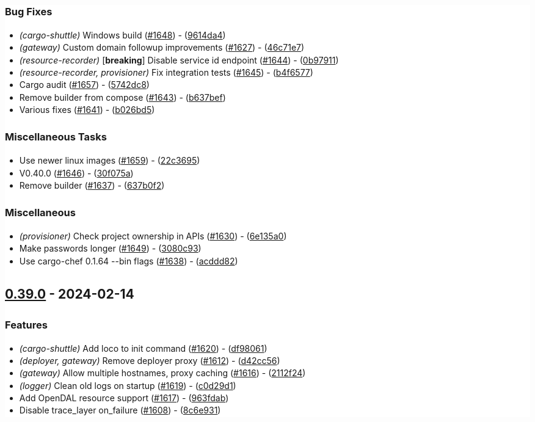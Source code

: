### Bug Fixes

- *(cargo-shuttle)* Windows build ([#1648](https://github.com/shuttle-hq/shuttle/issues/1648)) - ([9614da4](https://github.com/shuttle-hq/shuttle/commit/9614da4e5f05fb62f3b6db1c56b50a6cfbcf1b67))
- *(gateway)* Custom domain followup improvements ([#1627](https://github.com/shuttle-hq/shuttle/issues/1627)) - ([46c71e7](https://github.com/shuttle-hq/shuttle/commit/46c71e7cc95f6dd018dc1160b338e30bc39d29f1))
- *(resource-recorder)* [**breaking**] Disable service id endpoint ([#1644](https://github.com/shuttle-hq/shuttle/issues/1644)) - ([0b97911](https://github.com/shuttle-hq/shuttle/commit/0b9791125774a965c25476fb05e971ac05ceb7fb))
- *(resource-recorder, provisioner)* Fix integration tests ([#1645](https://github.com/shuttle-hq/shuttle/issues/1645)) - ([b4f6577](https://github.com/shuttle-hq/shuttle/commit/b4f6577d0f1bcf36a9458da2f61979b16a28e497))
- Cargo audit ([#1657](https://github.com/shuttle-hq/shuttle/issues/1657)) - ([5742dc8](https://github.com/shuttle-hq/shuttle/commit/5742dc862feea3e6ea10dd169189511cacc8d241))
- Remove builder from compose ([#1643](https://github.com/shuttle-hq/shuttle/issues/1643)) - ([b637bef](https://github.com/shuttle-hq/shuttle/commit/b637bef9bcafc99a938107fa2c8589496653aa97))
- Various fixes ([#1641](https://github.com/shuttle-hq/shuttle/issues/1641)) - ([b026bd5](https://github.com/shuttle-hq/shuttle/commit/b026bd519dbfe5bf8f47f7670d170df5b420f5fe))

### Miscellaneous Tasks

- Use newer linux images ([#1659](https://github.com/shuttle-hq/shuttle/issues/1659)) - ([22c3695](https://github.com/shuttle-hq/shuttle/commit/22c369526b8909e4def42fa1a875493f15195c45))
- V0.40.0 ([#1646](https://github.com/shuttle-hq/shuttle/issues/1646)) - ([30f075a](https://github.com/shuttle-hq/shuttle/commit/30f075aef182f0154b5bd3d6417132967ba3ce4d))
- Remove builder ([#1637](https://github.com/shuttle-hq/shuttle/issues/1637)) - ([637b0f2](https://github.com/shuttle-hq/shuttle/commit/637b0f27c64b1ab8ff12be2d76bd9049d8a4e662))

### Miscellaneous

- *(provisioner)* Check project ownership in APIs ([#1630](https://github.com/shuttle-hq/shuttle/issues/1630)) - ([6e135a0](https://github.com/shuttle-hq/shuttle/commit/6e135a021f57d953851100d46fce16bbbc28a774))
- Make passwords longer ([#1649](https://github.com/shuttle-hq/shuttle/issues/1649)) - ([3080c93](https://github.com/shuttle-hq/shuttle/commit/3080c93d063524b29d48012a9e1484f26b0cca5c))
- Use cargo-chef 0.1.64 --bin flags ([#1638](https://github.com/shuttle-hq/shuttle/issues/1638)) - ([acddd82](https://github.com/shuttle-hq/shuttle/commit/acddd8276b37dea474ecb3dac78e1e6efe293d87))

## [0.39.0](https://github.com/shuttle-hq/shuttle/compare/v0.38.0..v0.39.0) - 2024-02-14

### Features

- *(cargo-shuttle)* Add loco to init command ([#1620](https://github.com/shuttle-hq/shuttle/issues/1620)) - ([df98061](https://github.com/shuttle-hq/shuttle/commit/df98061640da33713719429ee1137ab405d251fa))
- *(deployer, gateway)* Remove deployer proxy ([#1612](https://github.com/shuttle-hq/shuttle/issues/1612)) - ([d42cc56](https://github.com/shuttle-hq/shuttle/commit/d42cc5622b3767036f5ba5450a8e211492f71e83))
- *(gateway)* Allow multiple hostnames, proxy caching ([#1616](https://github.com/shuttle-hq/shuttle/issues/1616)) - ([2112f24](https://github.com/shuttle-hq/shuttle/commit/2112f249ca98628cb86871b27540eb7b56b9bbb5))
- *(logger)* Clean old logs on startup ([#1619](https://github.com/shuttle-hq/shuttle/issues/1619)) - ([c0d29d1](https://github.com/shuttle-hq/shuttle/commit/c0d29d1ec144e66bbd25da08d4bba3e1a81cd682))
- Add OpenDAL resource support ([#1617](https://github.com/shuttle-hq/shuttle/issues/1617)) - ([963fdab](https://github.com/shuttle-hq/shuttle/commit/963fdab9ba4809b6bc74ca73e007fc9dabac1664))
- Disable trace_layer on_failure ([#1608](https://github.com/shuttle-hq/shuttle/issues/1608)) - ([8c6e931](https://github.com/shuttle-hq/shuttle/commit/8c6e931efbb17272baeab54727815a2165c4c7ef))
